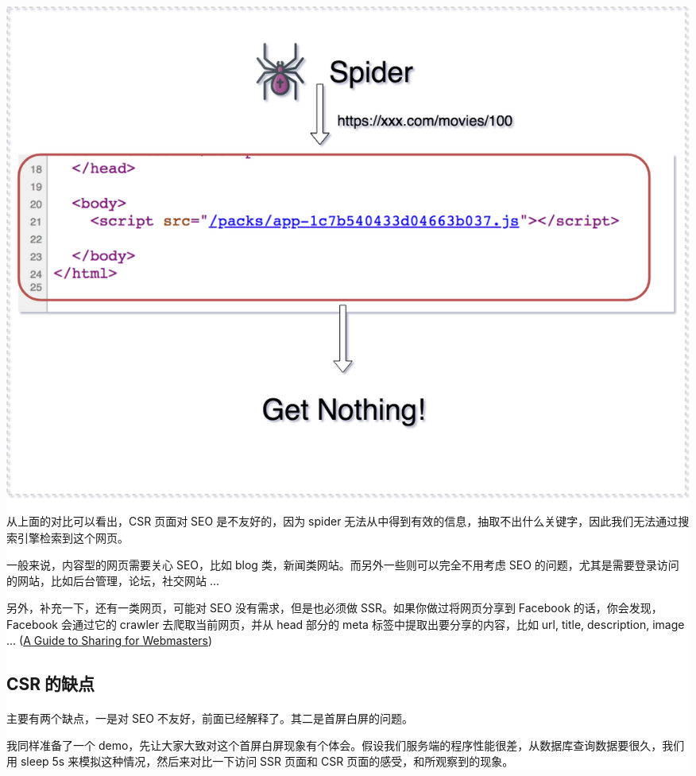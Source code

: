 ![](./art/spider_csr.png)

从上面的对比可以看出，CSR 页面对 SEO 是不友好的，因为 spider 无法从中得到有效的信息，抽取不出什么关键字，因此我们无法通过搜索引擎检索到这个网页。

一般来说，内容型的网页需要关心 SEO，比如 blog 类，新闻类网站。而另外一些则可以完全不用考虑 SEO 的问题，尤其是需要登录访问的网站，比如后台管理，论坛，社交网站 ...

另外，补充一下，还有一类网页，可能对 SEO 没有需求，但是也必须做 SSR。如果你做过将网页分享到 Facebook 的话，你会发现，Facebook 会通过它的 crawler 去爬取当前网页，并从 head 部分的 meta 标签中提取出要分享的内容，比如 url, title, description, image ... ([A Guide to Sharing for Webmasters](https://developers.facebook.com/docs/sharing/webmasters#markup))

## CSR 的缺点

主要有两个缺点，一是对 SEO 不友好，前面已经解释了。其二是首屏白屏的问题。

我同样准备了一个 demo，先让大家大致对这个首屏白屏现象有个体会。假设我们服务端的程序性能很差，从数据库查询数据要很久，我们用 sleep 5s 来模拟这种情况，然后来对比一下访问 SSR 页面和 CSR 页面的感受，和所观察到的现象。

